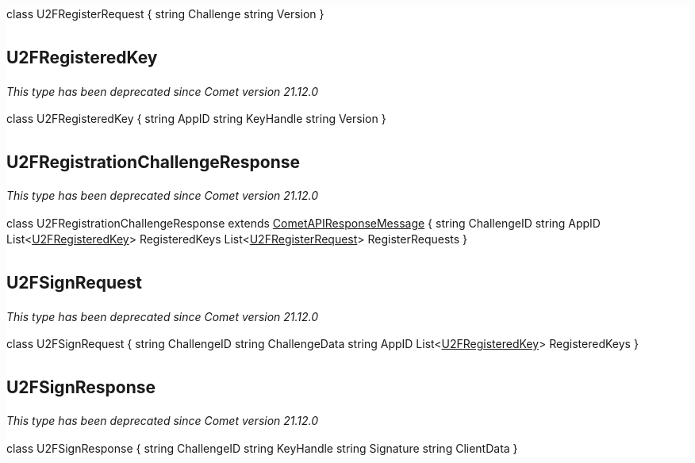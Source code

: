 class U2FRegisterRequest {
string Challenge
string Version
}

## U2FRegisteredKey

_This type has been deprecated since Comet version 21.12.0_

class U2FRegisteredKey {
string AppID
string KeyHandle
string Version
}

## U2FRegistrationChallengeResponse

_This type has been deprecated since Comet version 21.12.0_

class U2FRegistrationChallengeResponse extends [CometAPIResponseMessage](https://docs.cometbackup.com/latest/api/api-data-structures#api-struct-CometAPIResponseMessage) {
string ChallengeID
string AppID
List<[U2FRegisteredKey](https://docs.cometbackup.com/latest/api/api-data-structures#api-struct-U2FRegisteredKey)\> RegisteredKeys
List<[U2FRegisterRequest](https://docs.cometbackup.com/latest/api/api-data-structures#api-struct-U2FRegisterRequest)\> RegisterRequests
}

## U2FSignRequest

_This type has been deprecated since Comet version 21.12.0_

class U2FSignRequest {
string ChallengeID
string ChallengeData
string AppID
List<[U2FRegisteredKey](https://docs.cometbackup.com/latest/api/api-data-structures#api-struct-U2FRegisteredKey)\> RegisteredKeys
}

## U2FSignResponse

_This type has been deprecated since Comet version 21.12.0_

class U2FSignResponse {
string ChallengeID
string KeyHandle
string Signature
string ClientData
}
